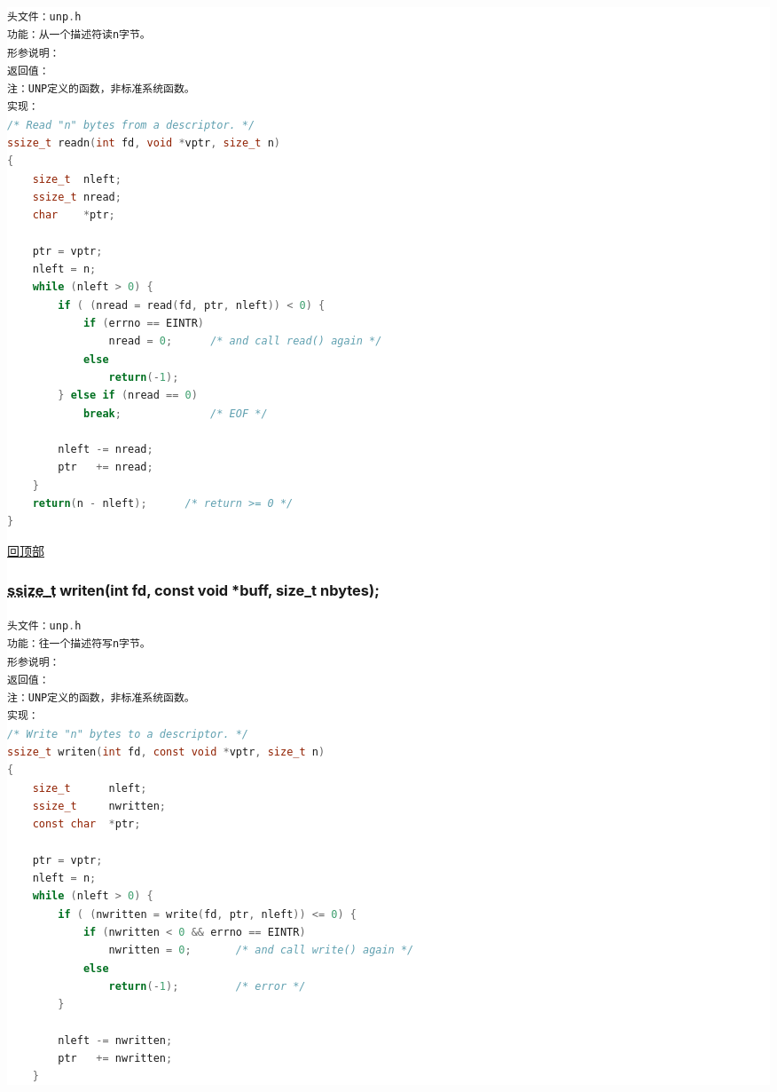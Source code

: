 ```c
头文件：unp.h
功能：从一个描述符读n字节。
形参说明：
返回值：
注：UNP定义的函数，非标准系统函数。
实现：
/* Read "n" bytes from a descriptor. */
ssize_t readn(int fd, void *vptr, size_t n)
{
    size_t  nleft;
    ssize_t nread;
    char    *ptr;

    ptr = vptr;
    nleft = n;
    while (nleft > 0) {
        if ( (nread = read(fd, ptr, nleft)) < 0) {
            if (errno == EINTR)
                nread = 0;      /* and call read() again */
            else
                return(-1);
        } else if (nread == 0)
            break;              /* EOF */

        nleft -= nread;
        ptr   += nread;
    }
    return(n - nleft);      /* return >= 0 */
}
```
[回顶部](#file_func "回顶部")

<h3 id=func_writen>
    <abbr title="带符号的size_t">ssize_t</abbr>
    writen(int fd, const void *buff, size_t nbytes);
</h3>

```c
头文件：unp.h
功能：往一个描述符写n字节。
形参说明：
返回值：
注：UNP定义的函数，非标准系统函数。
实现：
/* Write "n" bytes to a descriptor. */
ssize_t writen(int fd, const void *vptr, size_t n)
{
    size_t      nleft;
    ssize_t     nwritten;
    const char  *ptr;

    ptr = vptr;
    nleft = n;
    while (nleft > 0) {
        if ( (nwritten = write(fd, ptr, nleft)) <= 0) {
            if (nwritten < 0 && errno == EINTR)
                nwritten = 0;       /* and call write() again */
            else
                return(-1);         /* error */
        }

        nleft -= nwritten;
        ptr   += nwritten;
    }
```